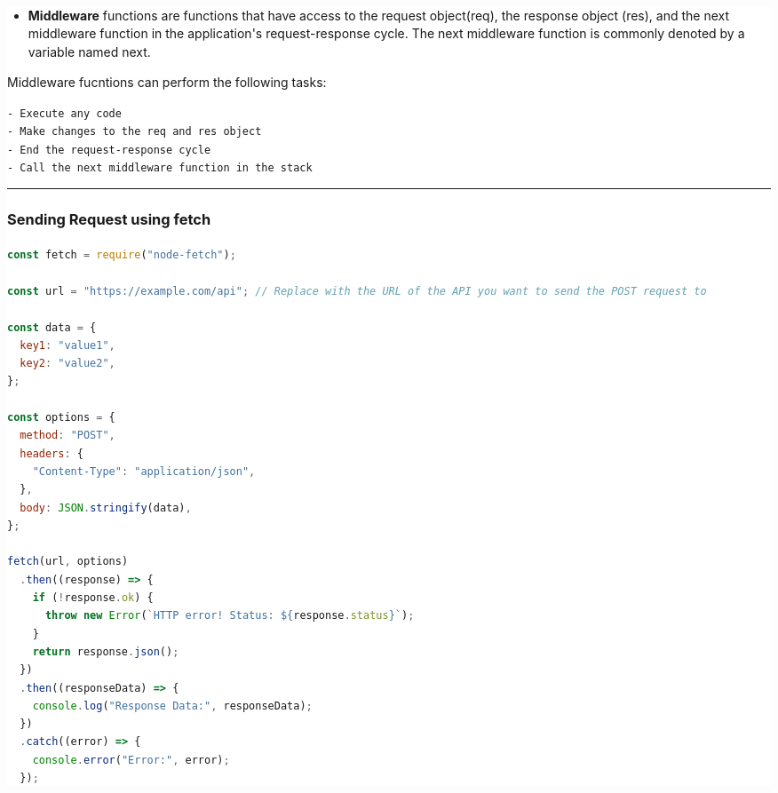 - **Middleware** functions are functions that have access to the request object(req), the response object (res), and the next middleware function in the application's request-response cycle. The next middleware function is commonly denoted by a variable named next.

Middleware fucntions can perform the following tasks:

    - Execute any code
    - Make changes to the req and res object
    - End the request-response cycle
    - Call the next middleware function in the stack

---

### Sending Request using fetch

```js
const fetch = require("node-fetch");

const url = "https://example.com/api"; // Replace with the URL of the API you want to send the POST request to

const data = {
  key1: "value1",
  key2: "value2",
};

const options = {
  method: "POST",
  headers: {
    "Content-Type": "application/json",
  },
  body: JSON.stringify(data),
};

fetch(url, options)
  .then((response) => {
    if (!response.ok) {
      throw new Error(`HTTP error! Status: ${response.status}`);
    }
    return response.json();
  })
  .then((responseData) => {
    console.log("Response Data:", responseData);
  })
  .catch((error) => {
    console.error("Error:", error);
  });
```
